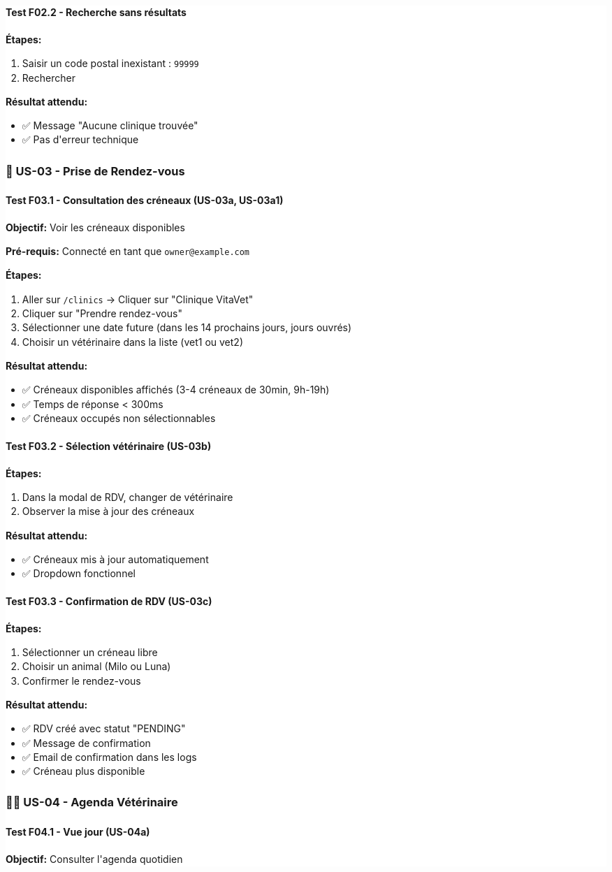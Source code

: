 #### Test F02.2 - Recherche sans résultats
**Étapes:**
1. Saisir un code postal inexistant : `99999`
2. Rechercher

**Résultat attendu:**
- ✅ Message "Aucune clinique trouvée"
- ✅ Pas d'erreur technique

### 📅 US-03 - Prise de Rendez-vous

#### Test F03.1 - Consultation des créneaux (US-03a, US-03a1)
**Objectif:** Voir les créneaux disponibles

**Pré-requis:** Connecté en tant que `owner@example.com`

**Étapes:**
1. Aller sur `/clinics` → Cliquer sur "Clinique VitaVet"
2. Cliquer sur "Prendre rendez-vous"
3. Sélectionner une date future (dans les 14 prochains jours, jours ouvrés)
4. Choisir un vétérinaire dans la liste (vet1 ou vet2)

**Résultat attendu:**
- ✅ Créneaux disponibles affichés (3-4 créneaux de 30min, 9h-19h)
- ✅ Temps de réponse < 300ms
- ✅ Créneaux occupés non sélectionnables

#### Test F03.2 - Sélection vétérinaire (US-03b)
**Étapes:**
1. Dans la modal de RDV, changer de vétérinaire
2. Observer la mise à jour des créneaux

**Résultat attendu:**
- ✅ Créneaux mis à jour automatiquement
- ✅ Dropdown fonctionnel

#### Test F03.3 - Confirmation de RDV (US-03c)
**Étapes:**
1. Sélectionner un créneau libre
2. Choisir un animal (Milo ou Luna)
3. Confirmer le rendez-vous

**Résultat attendu:**
- ✅ RDV créé avec statut "PENDING"
- ✅ Message de confirmation
- ✅ Email de confirmation dans les logs
- ✅ Créneau plus disponible

### 👨‍⚕️ US-04 - Agenda Vétérinaire

#### Test F04.1 - Vue jour (US-04a)
**Objectif:** Consulter l'agenda quotidien
